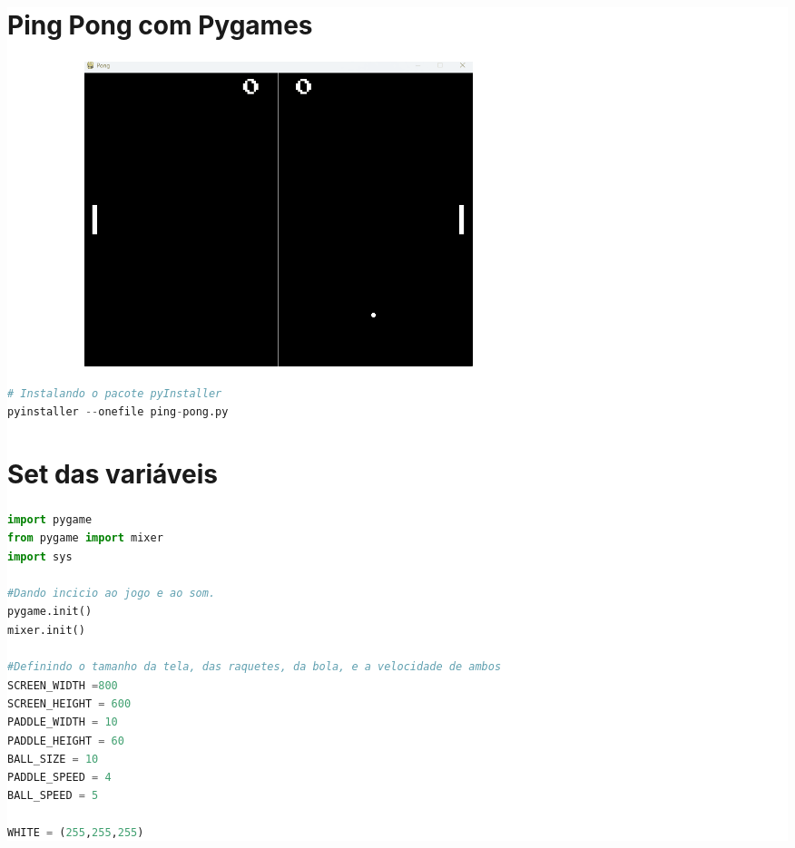 # Ping Pong com Pygames

<p>
  <img src="Gif.gif" width="598" height="336">
</p>

```python
# Instalando o pacote pyInstaller
pyinstaller --onefile ping-pong.py
```

# Set das variáveis
```python
import pygame
from pygame import mixer
import sys

#Dando incicio ao jogo e ao som.
pygame.init()
mixer.init()

#Definindo o tamanho da tela, das raquetes, da bola, e a velocidade de ambos
SCREEN_WIDTH =800
SCREEN_HEIGHT = 600
PADDLE_WIDTH = 10
PADDLE_HEIGHT = 60
BALL_SIZE = 10
PADDLE_SPEED = 4
BALL_SPEED = 5

WHITE = (255,255,255)
```